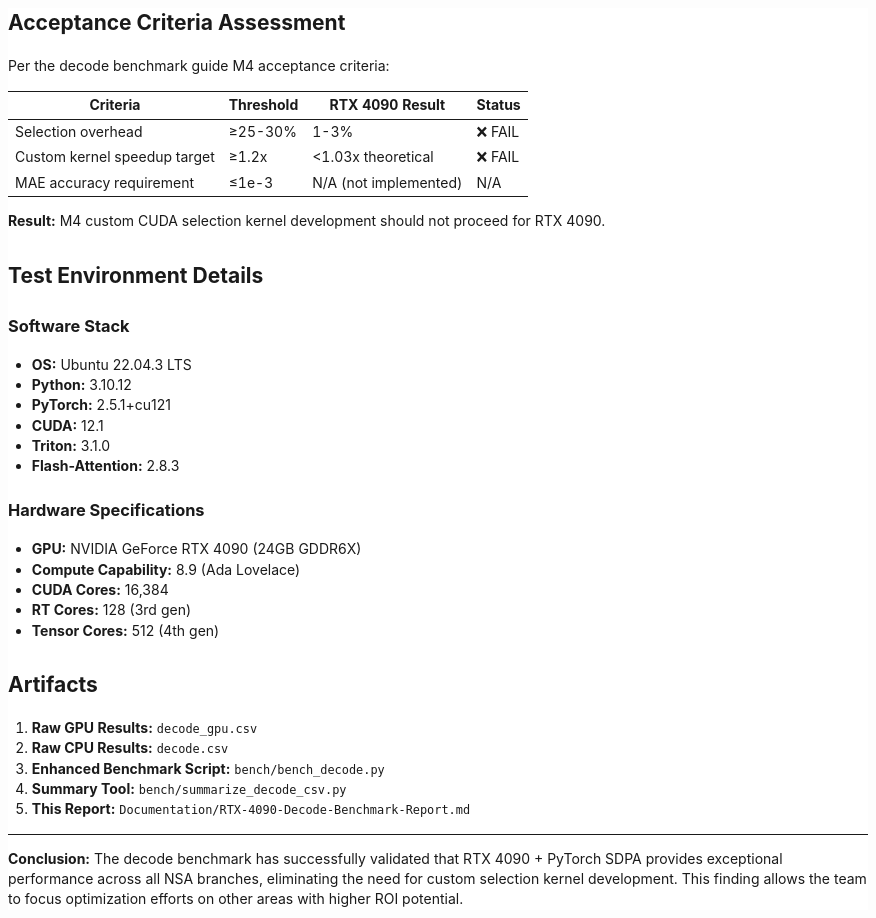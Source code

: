 ## Acceptance Criteria Assessment

Per the decode benchmark guide M4 acceptance criteria:

| Criteria | Threshold | RTX 4090 Result | Status |
|----------|-----------|------------------|---------|
| Selection overhead | ≥25-30% | 1-3% | ❌ FAIL |
| Custom kernel speedup target | ≥1.2x | <1.03x theoretical | ❌ FAIL |
| MAE accuracy requirement | ≤1e-3 | N/A (not implemented) | N/A |

**Result:** M4 custom CUDA selection kernel development should not proceed for RTX 4090.

## Test Environment Details

### Software Stack
- **OS:** Ubuntu 22.04.3 LTS
- **Python:** 3.10.12  
- **PyTorch:** 2.5.1+cu121
- **CUDA:** 12.1
- **Triton:** 3.1.0
- **Flash-Attention:** 2.8.3

### Hardware Specifications
- **GPU:** NVIDIA GeForce RTX 4090 (24GB GDDR6X)
- **Compute Capability:** 8.9 (Ada Lovelace)
- **CUDA Cores:** 16,384
- **RT Cores:** 128 (3rd gen)
- **Tensor Cores:** 512 (4th gen)

## Artifacts

1. **Raw GPU Results:** `decode_gpu.csv`
2. **Raw CPU Results:** `decode.csv`  
3. **Enhanced Benchmark Script:** `bench/bench_decode.py`
4. **Summary Tool:** `bench/summarize_decode_csv.py`
5. **This Report:** `Documentation/RTX-4090-Decode-Benchmark-Report.md`

---

**Conclusion:** The decode benchmark has successfully validated that RTX 4090 + PyTorch SDPA provides exceptional performance across all NSA branches, eliminating the need for custom selection kernel development. This finding allows the team to focus optimization efforts on other areas with higher ROI potential.
